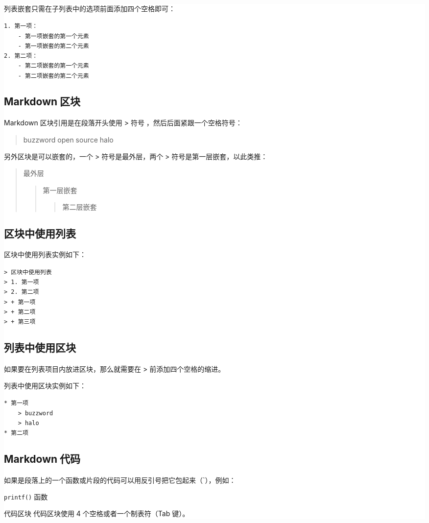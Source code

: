列表嵌套只需在子列表中的选项前面添加四个空格即可：

    1. 第一项：
        - 第一项嵌套的第一个元素
        - 第一项嵌套的第二个元素
    2. 第二项：
        - 第二项嵌套的第一个元素
        - 第二项嵌套的第二个元素

## Markdown 区块

Markdown 区块引用是在段落开头使用 > 符号 ，然后后面紧跟一个空格符号：

> buzzword
> open source
> halo

另外区块是可以嵌套的，一个 > 符号是最外层，两个 > 符号是第一层嵌套，以此类推：

> 最外层
> > 第一层嵌套
> >
> > > 第二层嵌套

## 区块中使用列表

区块中使用列表实例如下：

    > 区块中使用列表  
    > 1. 第一项  
    > 2. 第二项  
    > + 第一项  
    > + 第二项  
    > + 第三项  

## 列表中使用区块

如果要在列表项目内放进区块，那么就需要在 > 前添加四个空格的缩进。

列表中使用区块实例如下：

    * 第一项
        > buzzword
        > halo
    * 第二项

## Markdown 代码

如果是段落上的一个函数或片段的代码可以用反引号把它包起来（`），例如：

`printf()` 函数

代码区块
代码区块使用 4 个空格或者一个制表符（Tab 键）。  
